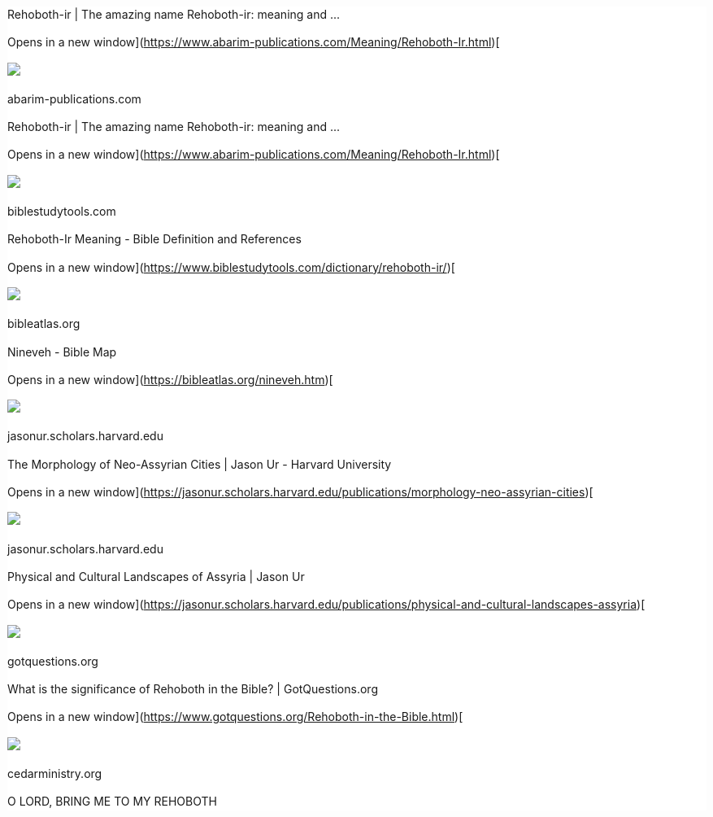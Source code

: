 Rehoboth-ir | The amazing name Rehoboth-ir: meaning and ...

Opens in a new window](https://www.abarim-publications.com/Meaning/Rehoboth-Ir.html)[

![](https://t0.gstatic.com/faviconV2?url=https://www.abarim-publications.com/&client=BARD&type=FAVICON&size=256&fallback_opts=TYPE,SIZE,URL)

abarim-publications.com

Rehoboth-ir | The amazing name Rehoboth-ir: meaning and ...

Opens in a new window](https://www.abarim-publications.com/Meaning/Rehoboth-Ir.html)[

![](https://t1.gstatic.com/faviconV2?url=https://www.biblestudytools.com/&client=BARD&type=FAVICON&size=256&fallback_opts=TYPE,SIZE,URL)

biblestudytools.com

Rehoboth-Ir Meaning - Bible Definition and References

Opens in a new window](https://www.biblestudytools.com/dictionary/rehoboth-ir/)[

![](https://t3.gstatic.com/faviconV2?url=https://bibleatlas.org/&client=BARD&type=FAVICON&size=256&fallback_opts=TYPE,SIZE,URL)

bibleatlas.org

Nineveh - Bible Map

Opens in a new window](https://bibleatlas.org/nineveh.htm)[

![](https://t1.gstatic.com/faviconV2?url=https://jasonur.scholars.harvard.edu/&client=BARD&type=FAVICON&size=256&fallback_opts=TYPE,SIZE,URL)

jasonur.scholars.harvard.edu

The Morphology of Neo-Assyrian Cities | Jason Ur - Harvard University

Opens in a new window](https://jasonur.scholars.harvard.edu/publications/morphology-neo-assyrian-cities)[

![](https://t1.gstatic.com/faviconV2?url=https://jasonur.scholars.harvard.edu/&client=BARD&type=FAVICON&size=256&fallback_opts=TYPE,SIZE,URL)

jasonur.scholars.harvard.edu

Physical and Cultural Landscapes of Assyria | Jason Ur

Opens in a new window](https://jasonur.scholars.harvard.edu/publications/physical-and-cultural-landscapes-assyria)[

![](https://t1.gstatic.com/faviconV2?url=https://www.gotquestions.org/&client=BARD&type=FAVICON&size=256&fallback_opts=TYPE,SIZE,URL)

gotquestions.org

What is the significance of Rehoboth in the Bible? | GotQuestions.org

Opens in a new window](https://www.gotquestions.org/Rehoboth-in-the-Bible.html)[

![](https://t0.gstatic.com/faviconV2?url=https://cedarministry.org/&client=BARD&type=FAVICON&size=256&fallback_opts=TYPE,SIZE,URL)

cedarministry.org

O LORD, BRING ME TO MY REHOBOTH
